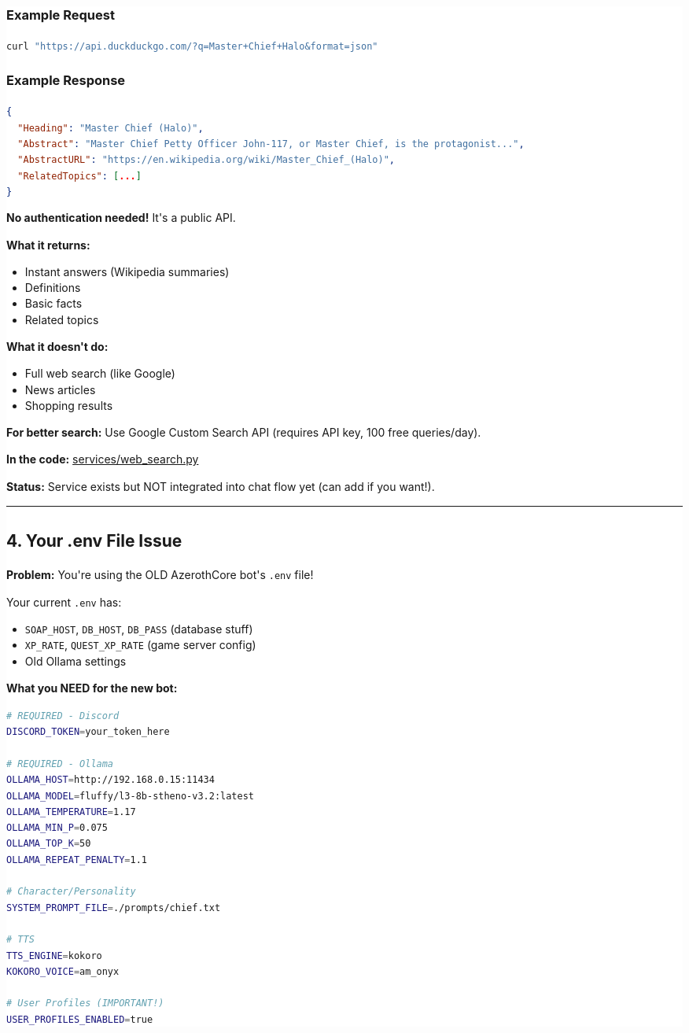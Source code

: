 ### Example Request
```bash
curl "https://api.duckduckgo.com/?q=Master+Chief+Halo&format=json"
```

### Example Response
```json
{
  "Heading": "Master Chief (Halo)",
  "Abstract": "Master Chief Petty Officer John-117, or Master Chief, is the protagonist...",
  "AbstractURL": "https://en.wikipedia.org/wiki/Master_Chief_(Halo)",
  "RelatedTopics": [...]
}
```

**No authentication needed!** It's a public API.

**What it returns:**
- Instant answers (Wikipedia summaries)
- Definitions
- Basic facts
- Related topics

**What it doesn't do:**
- Full web search (like Google)
- News articles
- Shopping results

**For better search:** Use Google Custom Search API (requires API key, 100 free queries/day).

**In the code:** [services/web_search.py](services/web_search.py:66-109)

**Status:** Service exists but NOT integrated into chat flow yet (can add if you want!).

---

## 4. Your .env File Issue

**Problem:** You're using the OLD AzerothCore bot's `.env` file!

Your current `.env` has:
- `SOAP_HOST`, `DB_HOST`, `DB_PASS` (database stuff)
- `XP_RATE`, `QUEST_XP_RATE` (game server config)
- Old Ollama settings

**What you NEED for the new bot:**

```bash
# REQUIRED - Discord
DISCORD_TOKEN=your_token_here

# REQUIRED - Ollama
OLLAMA_HOST=http://192.168.0.15:11434
OLLAMA_MODEL=fluffy/l3-8b-stheno-v3.2:latest
OLLAMA_TEMPERATURE=1.17
OLLAMA_MIN_P=0.075
OLLAMA_TOP_K=50
OLLAMA_REPEAT_PENALTY=1.1

# Character/Personality
SYSTEM_PROMPT_FILE=./prompts/chief.txt

# TTS
TTS_ENGINE=kokoro
KOKORO_VOICE=am_onyx

# User Profiles (IMPORTANT!)
USER_PROFILES_ENABLED=true
```